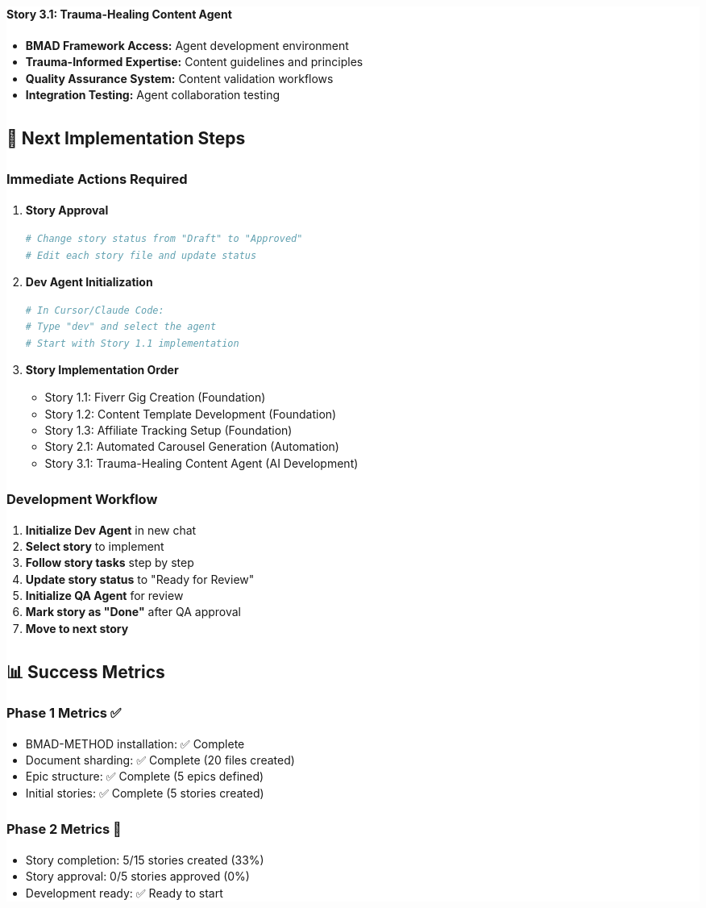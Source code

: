 #### **Story 3.1: Trauma-Healing Content Agent**
- **BMAD Framework Access:** Agent development environment
- **Trauma-Informed Expertise:** Content guidelines and principles
- **Quality Assurance System:** Content validation workflows
- **Integration Testing:** Agent collaboration testing

## 🚀 **Next Implementation Steps**

### **Immediate Actions Required**

1. **Story Approval**
   ```bash
   # Change story status from "Draft" to "Approved"
   # Edit each story file and update status
   ```

2. **Dev Agent Initialization**
   ```bash
   # In Cursor/Claude Code:
   # Type "dev" and select the agent
   # Start with Story 1.1 implementation
   ```

3. **Story Implementation Order**
   - Story 1.1: Fiverr Gig Creation (Foundation)
   - Story 1.2: Content Template Development (Foundation)
   - Story 1.3: Affiliate Tracking Setup (Foundation)
   - Story 2.1: Automated Carousel Generation (Automation)
   - Story 3.1: Trauma-Healing Content Agent (AI Development)

### **Development Workflow**
1. **Initialize Dev Agent** in new chat
2. **Select story** to implement
3. **Follow story tasks** step by step
4. **Update story status** to "Ready for Review"
5. **Initialize QA Agent** for review
6. **Mark story as "Done"** after QA approval
7. **Move to next story**

## 📊 **Success Metrics**

### **Phase 1 Metrics** ✅
- BMAD-METHOD installation: ✅ Complete
- Document sharding: ✅ Complete (20 files created)
- Epic structure: ✅ Complete (5 epics defined)
- Initial stories: ✅ Complete (5 stories created)

### **Phase 2 Metrics** 🔄
- Story completion: 5/15 stories created (33%)
- Story approval: 0/5 stories approved (0%)
- Development ready: ✅ Ready to start
